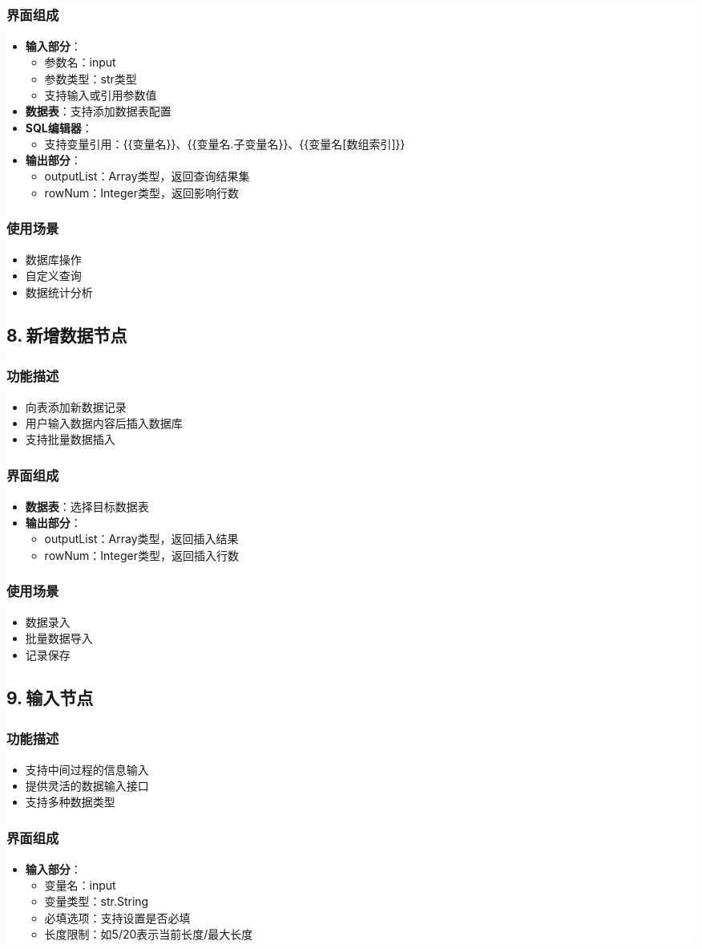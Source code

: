 ### 界面组成
- **输入部分**：
  - 参数名：input
  - 参数类型：str类型
  - 支持输入或引用参数值
- **数据表**：支持添加数据表配置
- **SQL编辑器**：
  - 支持变量引用：{{变量名}}、{{变量名.子变量名}}、{{变量名[数组索引]}}
- **输出部分**：
  - outputList：Array类型，返回查询结果集
  - rowNum：Integer类型，返回影响行数

### 使用场景
- 数据库操作
- 自定义查询
- 数据统计分析

## 8. 新增数据节点

### 功能描述
- 向表添加新数据记录
- 用户输入数据内容后插入数据库
- 支持批量数据插入

### 界面组成
- **数据表**：选择目标数据表
- **输出部分**：
  - outputList：Array类型，返回插入结果
  - rowNum：Integer类型，返回插入行数

### 使用场景
- 数据录入
- 批量数据导入
- 记录保存

## 9. 输入节点

### 功能描述
- 支持中间过程的信息输入
- 提供灵活的数据输入接口
- 支持多种数据类型

### 界面组成
- **输入部分**：
  - 变量名：input
  - 变量类型：str.String
  - 必填选项：支持设置是否必填
  - 长度限制：如5/20表示当前长度/最大长度
